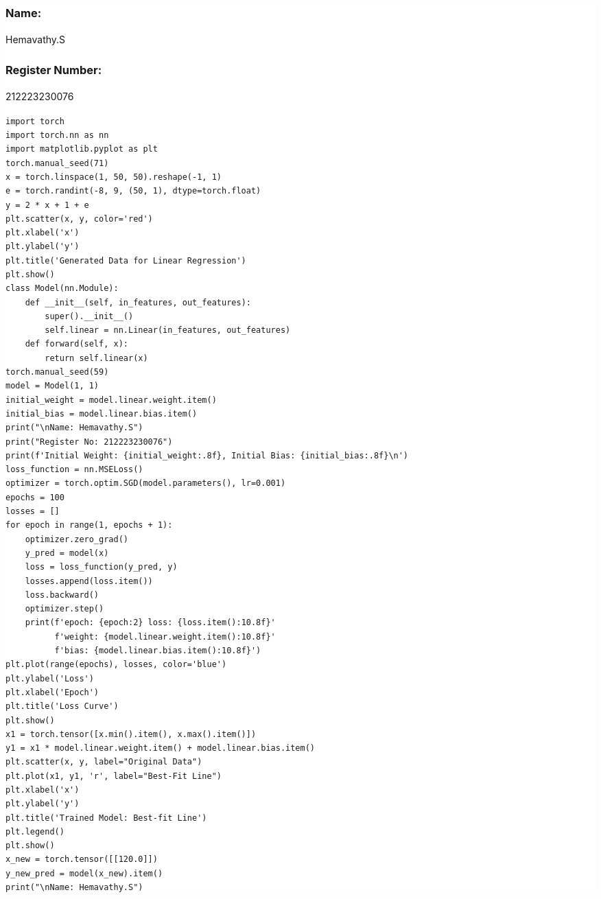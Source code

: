 ### Name:
Hemavathy.S

### Register Number:
212223230076

```
import torch
import torch.nn as nn
import matplotlib.pyplot as plt
torch.manual_seed(71)
x = torch.linspace(1, 50, 50).reshape(-1, 1)
e = torch.randint(-8, 9, (50, 1), dtype=torch.float)
y = 2 * x + 1 + e
plt.scatter(x, y, color='red')
plt.xlabel('x')
plt.ylabel('y')
plt.title('Generated Data for Linear Regression')
plt.show()
class Model(nn.Module):
    def __init__(self, in_features, out_features):
        super().__init__()
        self.linear = nn.Linear(in_features, out_features)
    def forward(self, x):
        return self.linear(x)
torch.manual_seed(59)
model = Model(1, 1)
initial_weight = model.linear.weight.item()
initial_bias = model.linear.bias.item()
print("\nName: Hemavathy.S")
print("Register No: 212223230076")
print(f'Initial Weight: {initial_weight:.8f}, Initial Bias: {initial_bias:.8f}\n')
loss_function = nn.MSELoss()
optimizer = torch.optim.SGD(model.parameters(), lr=0.001)
epochs = 100
losses = []
for epoch in range(1, epochs + 1):
    optimizer.zero_grad()
    y_pred = model(x)
    loss = loss_function(y_pred, y)
    losses.append(loss.item())
    loss.backward()
    optimizer.step()
    print(f'epoch: {epoch:2} loss: {loss.item():10.8f}'
          f'weight: {model.linear.weight.item():10.8f}'
          f'bias: {model.linear.bias.item():10.8f}')
plt.plot(range(epochs), losses, color='blue')
plt.ylabel('Loss')
plt.xlabel('Epoch')
plt.title('Loss Curve')
plt.show()
x1 = torch.tensor([x.min().item(), x.max().item()])
y1 = x1 * model.linear.weight.item() + model.linear.bias.item()
plt.scatter(x, y, label="Original Data")
plt.plot(x1, y1, 'r', label="Best-Fit Line")
plt.xlabel('x')
plt.ylabel('y')
plt.title('Trained Model: Best-fit Line')
plt.legend()
plt.show()
x_new = torch.tensor([[120.0]])
y_new_pred = model(x_new).item()
print("\nName: Hemavathy.S")
```